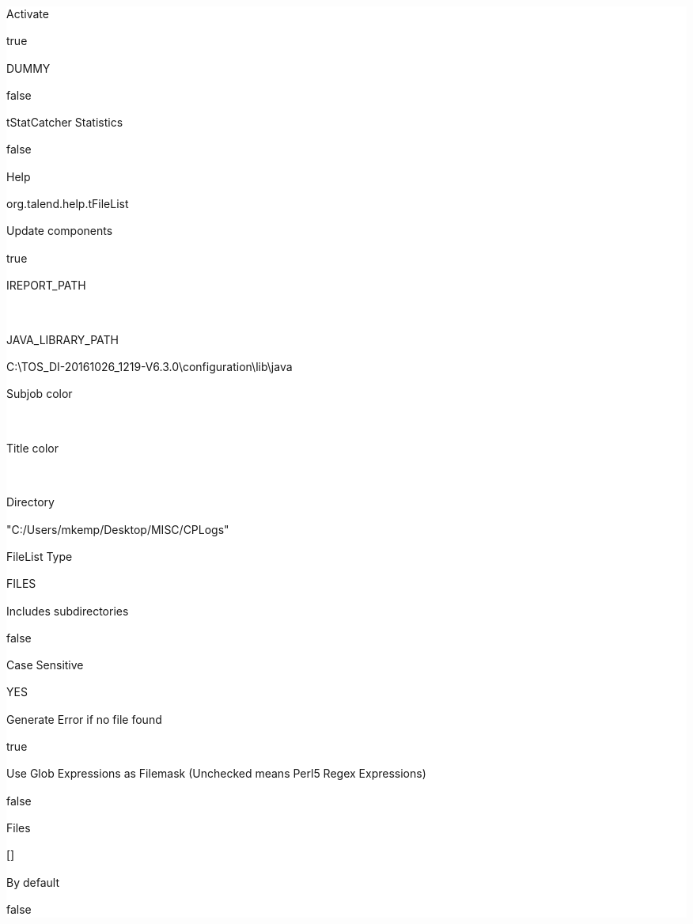 Activate

true

DUMMY

false

tStatCatcher Statistics

false

Help

org.talend.help.tFileList

Update components

true

IREPORT\_PATH

 

JAVA\_LIBRARY\_PATH

C:\\TOS\_DI-20161026\_1219-V6.3.0\\configuration\\lib\\java

Subjob color

 

Title color

 

Directory

"C:/Users/mkemp/Desktop/MISC/CPLogs"

FileList Type

FILES

Includes subdirectories

false

Case Sensitive

YES

Generate Error if no file found

true

Use Glob Expressions as Filemask (Unchecked means Perl5 Regex Expressions)

false

Files

\[\]

By default

false
